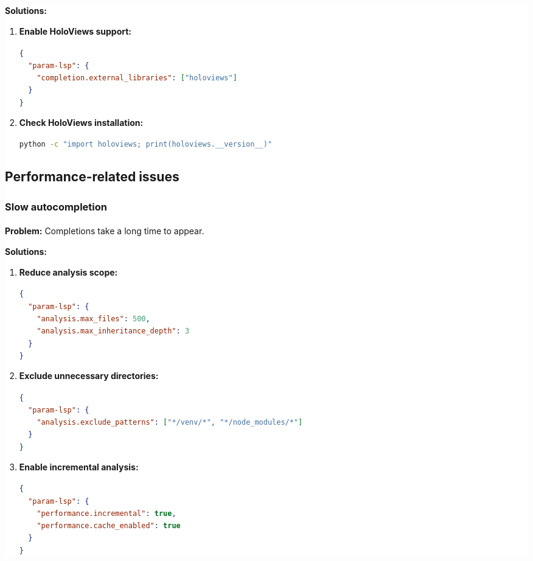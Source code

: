 **Solutions:**

1. **Enable HoloViews support:**

   ```json
   {
     "param-lsp": {
       "completion.external_libraries": ["holoviews"]
     }
   }
   ```

2. **Check HoloViews installation:**

   ```bash
   python -c "import holoviews; print(holoviews.__version__)"
   ```

## Performance-related issues

### Slow autocompletion

**Problem:** Completions take a long time to appear.

**Solutions:**

1. **Reduce analysis scope:**

   ```json
   {
     "param-lsp": {
       "analysis.max_files": 500,
       "analysis.max_inheritance_depth": 3
     }
   }
   ```

2. **Exclude unnecessary directories:**

   ```json
   {
     "param-lsp": {
       "analysis.exclude_patterns": ["*/venv/*", "*/node_modules/*"]
     }
   }
   ```

3. **Enable incremental analysis:**

   ```json
   {
     "param-lsp": {
       "performance.incremental": true,
       "performance.cache_enabled": true
     }
   }
   ```
